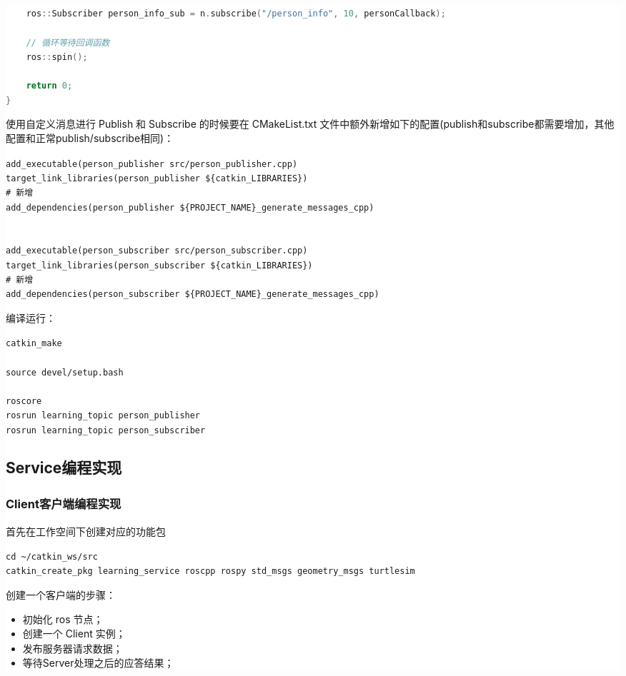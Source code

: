 ```cpp
    ros::Subscriber person_info_sub = n.subscribe("/person_info", 10, personCallback);

    // 循环等待回调函数
    ros::spin();

    return 0;
}
```

使用自定义消息进行 Publish 和 Subscribe 的时候要在 CMakeList.txt 文件中额外新增如下的配置(publish和subscribe都需要增加，其他配置和正常publish/subscribe相同)：

```shell
add_executable(person_publisher src/person_publisher.cpp)
target_link_libraries(person_publisher ${catkin_LIBRARIES})
# 新增
add_dependencies(person_publisher ${PROJECT_NAME}_generate_messages_cpp)


add_executable(person_subscriber src/person_subscriber.cpp)
target_link_libraries(person_subscriber ${catkin_LIBRARIES})
# 新增
add_dependencies(person_subscriber ${PROJECT_NAME}_generate_messages_cpp)
```

编译运行：

```shell
catkin_make

source devel/setup.bash

roscore
rosrun learning_topic person_publisher
rosrun learning_topic person_subscriber
```

## Service编程实现

### Client客户端编程实现

首先在工作空间下创建对应的功能包

```shell
cd ~/catkin_ws/src
catkin_create_pkg learning_service roscpp rospy std_msgs geometry_msgs turtlesim
```

创建一个客户端的步骤：

- 初始化 ros 节点；
- 创建一个 Client 实例；
- 发布服务器请求数据；
- 等待Server处理之后的应答结果；
